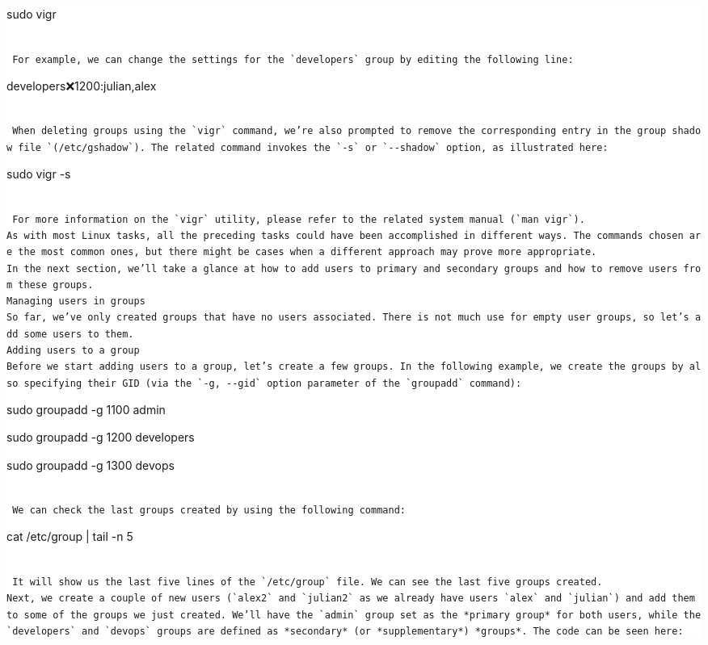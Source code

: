 sudo vigr

```

 For example, we can change the settings for the `developers` group by editing the following line:

```

developers:x:1200:julian,alex

```

 When deleting groups using the `vigr` command, we’re also prompted to remove the corresponding entry in the group shadow file `(/etc/gshadow`). The related command invokes the `-s` or `--shadow` option, as illustrated here:

```

sudo vigr -s

```

 For more information on the `vigr` utility, please refer to the related system manual (`man vigr`).
As with most Linux tasks, all the preceding tasks could have been accomplished in different ways. The commands chosen are the most common ones, but there might be cases when a different approach may prove more appropriate.
In the next section, we’ll take a glance at how to add users to primary and secondary groups and how to remove users from these groups.
Managing users in groups
So far, we’ve only created groups that have no users associated. There is not much use for empty user groups, so let’s add some users to them.
Adding users to a group
Before we start adding users to a group, let’s create a few groups. In the following example, we create the groups by also specifying their GID (via the `-g, --gid` option parameter of the `groupadd` command):

```

sudo groupadd -g 1100 admin

sudo groupadd -g 1200 developers

sudo groupadd -g 1300 devops

```

 We can check the last groups created by using the following command:

```

cat /etc/group | tail -n 5

```

 It will show us the last five lines of the `/etc/group` file. We can see the last five groups created.
Next, we create a couple of new users (`alex2` and `julian2` as we already have users `alex` and `julian`) and add them to some of the groups we just created. We’ll have the `admin` group set as the *primary group* for both users, while the `developers` and `devops` groups are defined as *secondary* (or *supplementary*) *groups*. The code can be seen here:

```
